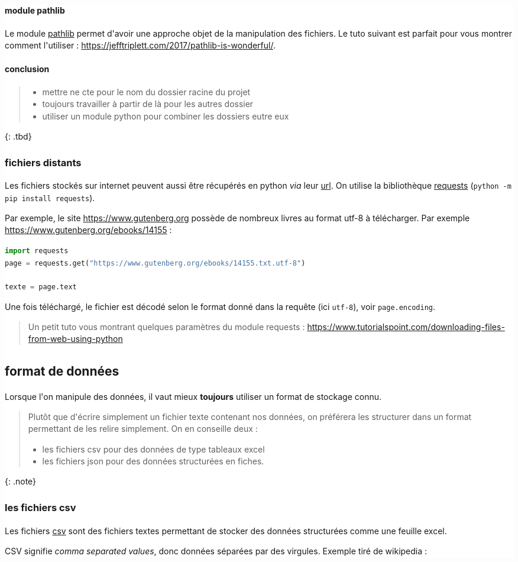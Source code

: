 #### module pathlib

Le module [pathlib](https://docs.python.org/fr/3/library/pathlib.html) permet d'avoir une approche objet de la manipulation des fichiers. Le tuto suivant est parfait pour vous montrer comment l'utiliser : <https://jefftriplett.com/2017/pathlib-is-wonderful/>.

#### conclusion 

> * mettre ne cte pour le nom du dossier racine du projet
> * toujours travailler à partir de là pour les autres dossier
> * utiliser un module python pour combiner les dossiers eutre eux
>
{: .tbd}

### fichiers distants

Les fichiers stockés sur internet peuvent aussi être récupérés en python *via* leur [url](https://fr.wikipedia.org/wiki/Uniform_Resource_Locator). On utilise la bibliothèque [requests](https://requests-fr.readthedocs.io/en/latest/) (`python -m pip install requests`).

Par exemple, le site <https://www.gutenberg.org> possède de nombreux livres au format utf-8 à télécharger. Par exemple <https://www.gutenberg.org/ebooks/14155> :

```python
import requests
page = requests.get("https://www.gutenberg.org/ebooks/14155.txt.utf-8")

texte = page.text  

```

Une fois téléchargé, le fichier est décodé selon le format donné dans la requête (ici `utf-8`), voir `page.encoding`.

> Un petit tuto vous montrant quelques paramètres du module requests :
> <https://www.tutorialspoint.com/downloading-files-from-web-using-python>

## format de données

Lorsque l'on manipule des données, il vaut mieux **toujours** utiliser un format de stockage connu.

> Plutôt que d'écrire simplement un fichier texte contenant nos données, on préférera les structurer dans un format permettant de les relire simplement. On en conseille deux :
>
> * les fichiers csv pour des données de type tableaux excel
> * les fichiers json pour des données structurées en fiches.
>
{: .note}

### les fichiers csv

Les fichiers [csv](https://fr.wikipedia.org/wiki/Comma-separated_values) sont des fichiers textes permettant de stocker des données structurées comme une feuille excel.

CSV signifie *comma separated values*, donc données séparées par des virgules. Exemple tiré de wikipedia :
